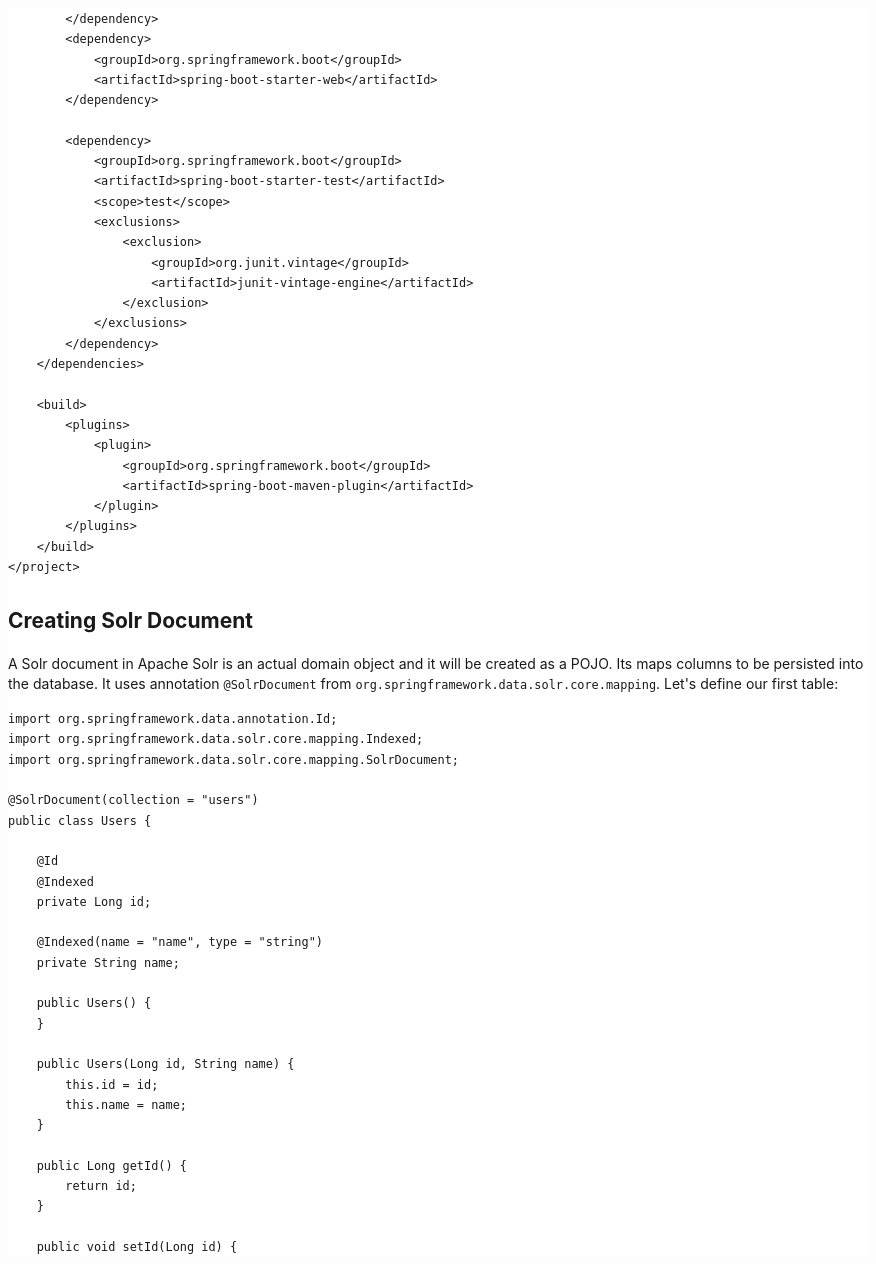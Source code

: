 ```
		</dependency>
		<dependency>
			<groupId>org.springframework.boot</groupId>
			<artifactId>spring-boot-starter-web</artifactId>
		</dependency>

		<dependency>
			<groupId>org.springframework.boot</groupId>
			<artifactId>spring-boot-starter-test</artifactId>
			<scope>test</scope>
			<exclusions>
				<exclusion>
					<groupId>org.junit.vintage</groupId>
					<artifactId>junit-vintage-engine</artifactId>
				</exclusion>
			</exclusions>
		</dependency>
	</dependencies>

	<build>
		<plugins>
			<plugin>
				<groupId>org.springframework.boot</groupId>
				<artifactId>spring-boot-maven-plugin</artifactId>
			</plugin>
		</plugins>
	</build>
</project>
```

## Creating Solr Document
A Solr document in Apache Solr is an actual domain object and it will be created as a POJO. Its maps columns to be persisted into the database. It uses annotation `@SolrDocument` from `org.springframework.data.solr.core.mapping`. Let's define our first table:

```
import org.springframework.data.annotation.Id;
import org.springframework.data.solr.core.mapping.Indexed;
import org.springframework.data.solr.core.mapping.SolrDocument;

@SolrDocument(collection = "users")
public class Users {

	@Id
	@Indexed
	private Long id;

	@Indexed(name = "name", type = "string")
	private String name;

	public Users() {
	}

	public Users(Long id, String name) {
		this.id = id;
		this.name = name;
	}

	public Long getId() {
		return id;
	}

	public void setId(Long id) {
```